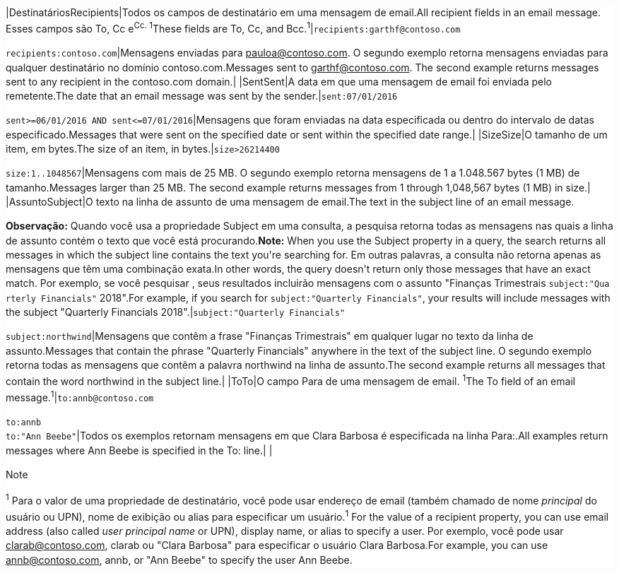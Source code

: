 |<span data-ttu-id="f97b8-211">Destinatários</span><span class="sxs-lookup"><span data-stu-id="f97b8-211">Recipients</span></span>|<span data-ttu-id="f97b8-212">Todos os campos de destinatário em uma mensagem de email.</span><span class="sxs-lookup"><span data-stu-id="f97b8-212">All recipient fields in an email message.</span></span> <span data-ttu-id="f97b8-213">Esses campos são To, Cc e<sup>Cc. 1</sup></span><span class="sxs-lookup"><span data-stu-id="f97b8-213">These fields are To, Cc, and Bcc.<sup>1</sup></span></span>|`recipients:garthf@contoso.com` <p> `recipients:contoso.com`|<span data-ttu-id="f97b8-p121">Mensagens enviadas para pauloa@contoso.com. O segundo exemplo retorna mensagens enviadas para qualquer destinatário no domínio contoso.com.</span><span class="sxs-lookup"><span data-stu-id="f97b8-p121">Messages sent to garthf@contoso.com. The second example returns messages sent to any recipient in the contoso.com domain.</span></span>|
|<span data-ttu-id="f97b8-216">Sent</span><span class="sxs-lookup"><span data-stu-id="f97b8-216">Sent</span></span>|<span data-ttu-id="f97b8-217">A data em que uma mensagem de email foi enviada pelo remetente.</span><span class="sxs-lookup"><span data-stu-id="f97b8-217">The date that an email message was sent by the sender.</span></span>|`sent:07/01/2016` <p> `sent>=06/01/2016 AND sent<=07/01/2016`|<span data-ttu-id="f97b8-218">Mensagens que foram enviadas na data especificada ou dentro do intervalo de datas especificado.</span><span class="sxs-lookup"><span data-stu-id="f97b8-218">Messages that were sent on the specified date or sent within the specified date range.</span></span>|
|<span data-ttu-id="f97b8-219">Size</span><span class="sxs-lookup"><span data-stu-id="f97b8-219">Size</span></span>|<span data-ttu-id="f97b8-220">O tamanho de um item, em bytes.</span><span class="sxs-lookup"><span data-stu-id="f97b8-220">The size of an item, in bytes.</span></span>|`size>26214400` <p> `size:1..1048567`|<span data-ttu-id="f97b8-p122">Mensagens com mais de 25 MB. O segundo exemplo retorna mensagens de 1 a 1.048.567 bytes (1 MB) de tamanho.</span><span class="sxs-lookup"><span data-stu-id="f97b8-p122">Messages larger than 25 MB. The second example returns messages from 1 through 1,048,567 bytes (1 MB) in size.</span></span>|
|<span data-ttu-id="f97b8-223">Assunto</span><span class="sxs-lookup"><span data-stu-id="f97b8-223">Subject</span></span>|<span data-ttu-id="f97b8-224">O texto na linha de assunto de uma mensagem de email.</span><span class="sxs-lookup"><span data-stu-id="f97b8-224">The text in the subject line of an email message.</span></span> <p> <span data-ttu-id="f97b8-225">**Observação:** Quando você usa a propriedade Subject em uma consulta, a pesquisa retorna todas as mensagens nas quais a linha de assunto contém o texto que você está procurando.</span><span class="sxs-lookup"><span data-stu-id="f97b8-225">**Note:** When you use the Subject property in a query, the search returns all messages in which the subject line contains the text you're searching for.</span></span> <span data-ttu-id="f97b8-226">Em outras palavras, a consulta não retorna apenas as mensagens que têm uma combinação exata.</span><span class="sxs-lookup"><span data-stu-id="f97b8-226">In other words, the query doesn't return only those messages that have an exact match.</span></span> <span data-ttu-id="f97b8-227">Por exemplo, se você pesquisar , seus resultados incluirão mensagens com o assunto "Finanças Trimestrais  `subject:"Quarterly Financials"` 2018".</span><span class="sxs-lookup"><span data-stu-id="f97b8-227">For example, if you search for  `subject:"Quarterly Financials"`, your results will include messages with the subject "Quarterly Financials 2018".</span></span>|`subject:"Quarterly Financials"` <p> `subject:northwind`|<span data-ttu-id="f97b8-228">Mensagens que contêm a frase "Finanças Trimestrais" em qualquer lugar no texto da linha de assunto.</span><span class="sxs-lookup"><span data-stu-id="f97b8-228">Messages that contain the phrase "Quarterly Financials" anywhere in the text of the subject line.</span></span> <span data-ttu-id="f97b8-229">O segundo exemplo retorna todas as mensagens que contêm a palavra northwind na linha de assunto.</span><span class="sxs-lookup"><span data-stu-id="f97b8-229">The second example returns all messages that contain the word northwind in the subject line.</span></span>|
|<span data-ttu-id="f97b8-230">To</span><span class="sxs-lookup"><span data-stu-id="f97b8-230">To</span></span>|<span data-ttu-id="f97b8-231">O campo Para de uma mensagem de email. <sup>1</sup></span><span class="sxs-lookup"><span data-stu-id="f97b8-231">The To field of an email message.<sup>1</sup></span></span>|`to:annb@contoso.com` <p> `to:annb ` <br/> `to:"Ann Beebe"`|<span data-ttu-id="f97b8-232">Todos os exemplos retornam mensagens em que Clara Barbosa é especificada na linha Para:.</span><span class="sxs-lookup"><span data-stu-id="f97b8-232">All examples return messages where Ann Beebe is specified in the To: line.</span></span>|
|

> [!NOTE]
> <span data-ttu-id="f97b8-233"><sup>1</sup> Para o valor de uma propriedade de destinatário, você pode usar endereço de email (também chamado de nome *principal* do usuário ou UPN), nome de exibição ou alias para especificar um usuário.</span><span class="sxs-lookup"><span data-stu-id="f97b8-233"><sup>1</sup> For the value of a recipient property, you can use email address (also called *user principal name* or UPN), display name, or alias to specify a user.</span></span> <span data-ttu-id="f97b8-234">Por exemplo, você pode usar clarab@contoso.com, clarab ou "Clara Barbosa" para especificar o usuário Clara Barbosa.</span><span class="sxs-lookup"><span data-stu-id="f97b8-234">For example, you can use annb@contoso.com, annb, or "Ann Beebe" to specify the user Ann Beebe.</span></span>
